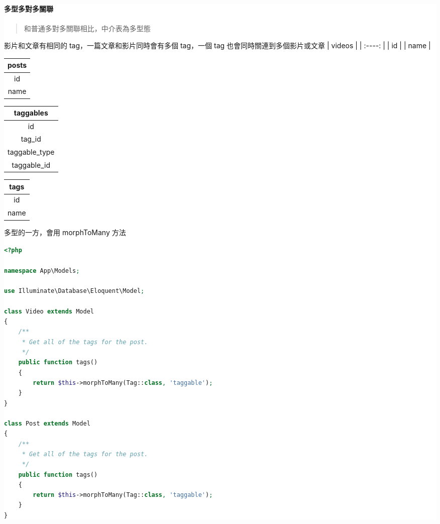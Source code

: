 #### 多型多對多關聯

> 和普通多對多關聯相比，中介表為多型態

影片和文章有相同的 tag，一篇文章和影片同時會有多個 tag，一個 tag 也會同時關連到多個影片或文章
| videos |
| :----: |
| id |
| name |

| posts |
| :---: |
|  id   |
| name  |

|   taggables   |
| :-----------: |
|      id       |
|    tag_id     |
| taggable_type |
|  taggable_id  |

| tags |
| :--: |
|  id  |
| name |

多型的一方，會用 morphToMany 方法

```php
<?php

namespace App\Models;

use Illuminate\Database\Eloquent\Model;

class Video extends Model
{
    /**
     * Get all of the tags for the post.
     */
    public function tags()
    {
        return $this->morphToMany(Tag::class, 'taggable');
    }
}

class Post extends Model
{
    /**
     * Get all of the tags for the post.
     */
    public function tags()
    {
        return $this->morphToMany(Tag::class, 'taggable');
    }
}
```
